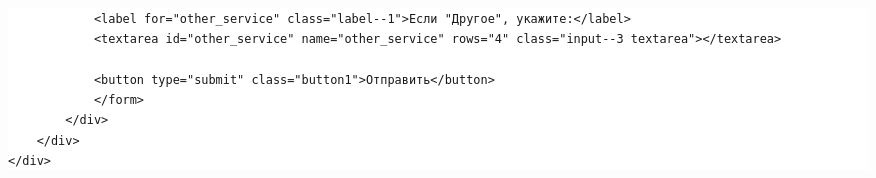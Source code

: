                 <label for="other_service" class="label--1">Если "Другое", укажите:</label>
                <textarea id="other_service" name="other_service" rows="4" class="input--3 textarea"></textarea>

                <button type="submit" class="button1">Отправить</button>
                </form>
            </div>
        </div>
    </div>




















<script>
    // Получаем модальное окно
    var modal = document.getElementById("myModal");

    // Получаем кнопку, которая открывает модальное окно
    var btn = document.getElementById("openModal");

    // Получаем элемент <span>, который закрывает модальное окно
    var span = document.getElementById("closeModal");

    // Когда пользователь нажимает на кнопку, открываем модальное окно
    btn.onclick = function() {
        modal.style.display = "block";
    }

    // Когда пользователь нажимает на <span> (x), закрываем модальное окно
    span.onclick = function() {
        modal.style.display = "none";
    }

    // Когда пользователь нажимает в любом месте вне модального окна, закрываем его
    window.onclick = function(event) {
        if (event.target == modal) {
            modal.style.display = "none";
        }
    }

    // Обработка отправки формы (например, для запрета отправки по умолчанию)
    document.getElementById("reviewForm").onsubmit = function(event) {
        event.preventDefault();
        alert("Ваш отзыв отправлен!");
        modal.style.display = "none";
        // Здесь можно добавить код для отправки данных на сервер
    }
</script>
<script>
    const button = document.getElementById('scrollButton');
    button.addEventListener('click', () => {
        window.scrollTo({
            top: document.body.scrollHeight,
            behavior: 'smooth' // Плавная прокрутка
        });
    });
</script>
</body>
</html>
